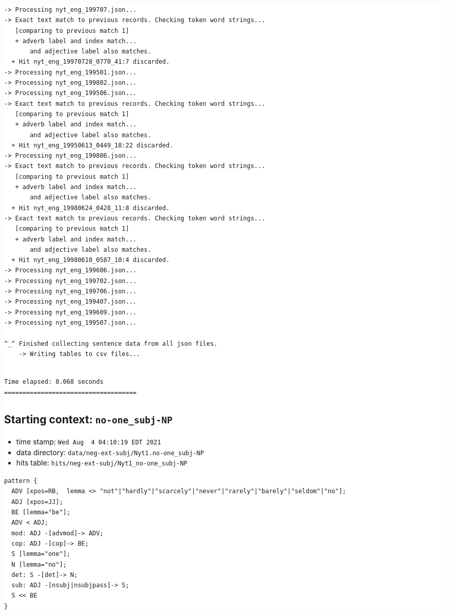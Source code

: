 ```
-> Processing nyt_eng_199707.json...
-> Exact text match to previous records. Checking token word strings...
   [comparing to previous match 1]
   + adverb label and index match...
       and adjective label also matches.
  + Hit nyt_eng_19970728_0770_41:7 discarded.
-> Processing nyt_eng_199501.json...
-> Processing nyt_eng_199802.json...
-> Processing nyt_eng_199506.json...
-> Exact text match to previous records. Checking token word strings...
   [comparing to previous match 1]
   + adverb label and index match...
       and adjective label also matches.
  + Hit nyt_eng_19950613_0449_18:22 discarded.
-> Processing nyt_eng_199806.json...
-> Exact text match to previous records. Checking token word strings...
   [comparing to previous match 1]
   + adverb label and index match...
       and adjective label also matches.
  + Hit nyt_eng_19980624_0428_11:8 discarded.
-> Exact text match to previous records. Checking token word strings...
   [comparing to previous match 1]
   + adverb label and index match...
       and adjective label also matches.
  + Hit nyt_eng_19980610_0587_10:4 discarded.
-> Processing nyt_eng_199606.json...
-> Processing nyt_eng_199702.json...
-> Processing nyt_eng_199706.json...
-> Processing nyt_eng_199407.json...
-> Processing nyt_eng_199609.json...
-> Processing nyt_eng_199507.json...

^_^ Finished collecting sentence data from all json files.
    -> Writing tables to csv files...
```
```

Time elapsed: 0.068 seconds
====================================

```  
## Starting context: `no-one_subj-NP`
- time stamp: `Wed Aug  4 04:10:19 EDT 2021`
- data directory: `data/neg-ext-subj/Nyt1.no-one_subj-NP`
- hits table: `hits/neg-ext-subj/Nyt1_no-one_subj-NP`
```{js}
pattern {
  ADV [xpos=RB,  lemma <> "not"|"hardly"|"scarcely"|"never"|"rarely"|"barely"|"seldom"|"no"];
  ADJ [xpos=JJ]; 
  BE [lemma="be"];
  ADV < ADJ;
  mod: ADJ -[advmod]-> ADV;
  cop: ADJ -[cop]-> BE;
  S [lemma="one"]; 
  N [lemma="no"];
  det: S -[det]-> N;
  sub: ADJ -[nsubj|nsubjpass]-> S;
  S << BE
}
```  
```  
```